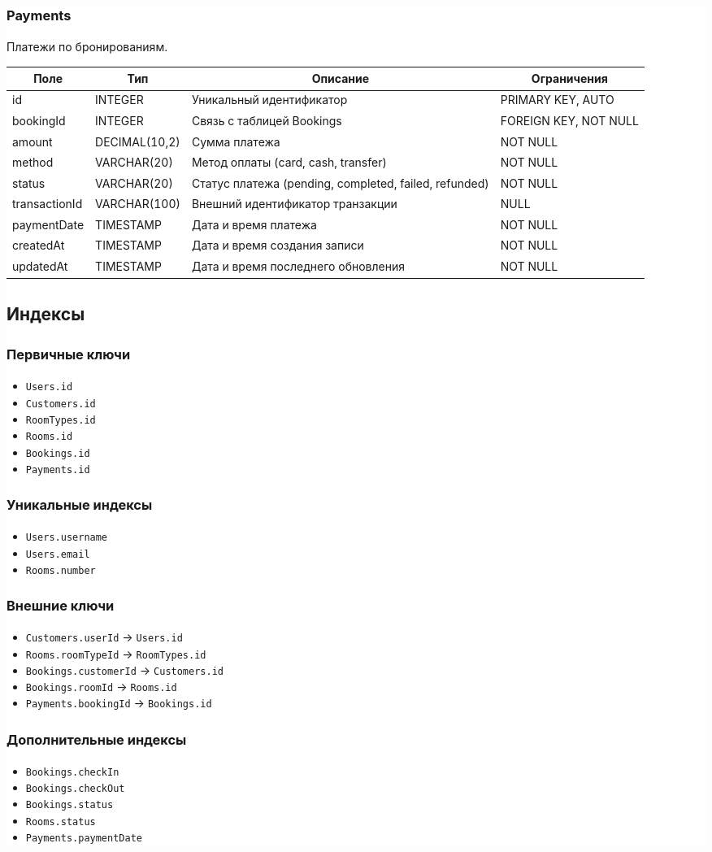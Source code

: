 ### Payments

Платежи по бронированиям.

| Поле          | Тип           | Описание                                              | Ограничения           |
| ------------- | ------------- | ----------------------------------------------------- | --------------------- |
| id            | INTEGER       | Уникальный идентификатор                              | PRIMARY KEY, AUTO     |
| bookingId     | INTEGER       | Связь с таблицей Bookings                             | FOREIGN KEY, NOT NULL |
| amount        | DECIMAL(10,2) | Сумма платежа                                         | NOT NULL              |
| method        | VARCHAR(20)   | Метод оплаты (card, cash, transfer)                   | NOT NULL              |
| status        | VARCHAR(20)   | Статус платежа (pending, completed, failed, refunded) | NOT NULL              |
| transactionId | VARCHAR(100)  | Внешний идентификатор транзакции                      | NULL                  |
| paymentDate   | TIMESTAMP     | Дата и время платежа                                  | NOT NULL              |
| createdAt     | TIMESTAMP     | Дата и время создания записи                          | NOT NULL              |
| updatedAt     | TIMESTAMP     | Дата и время последнего обновления                    | NOT NULL              |

## Индексы

### Первичные ключи

- `Users.id`
- `Customers.id`
- `RoomTypes.id`
- `Rooms.id`
- `Bookings.id`
- `Payments.id`

### Уникальные индексы

- `Users.username`
- `Users.email`
- `Rooms.number`

### Внешние ключи

- `Customers.userId` -> `Users.id`
- `Rooms.roomTypeId` -> `RoomTypes.id`
- `Bookings.customerId` -> `Customers.id`
- `Bookings.roomId` -> `Rooms.id`
- `Payments.bookingId` -> `Bookings.id`

### Дополнительные индексы

- `Bookings.checkIn`
- `Bookings.checkOut`
- `Bookings.status`
- `Rooms.status`
- `Payments.paymentDate`
